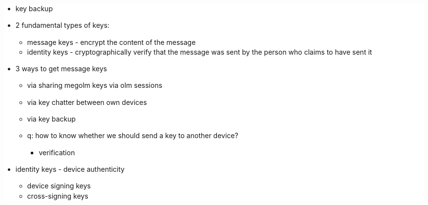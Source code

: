 - key backup

* 2 fundamental types of keys:
  - message keys - encrypt the content of the message
  - identity keys - cryptographically verify that the message was sent by the
    person who claims to have sent it

* 3 ways to get message keys
  - via sharing megolm keys via olm sessions
  - via key chatter between own devices
  - via key backup

  - q: how to know whether we should send a key to another device?
    - verification

* identity keys - device authenticity
  - device signing keys
  - cross-signing keys
